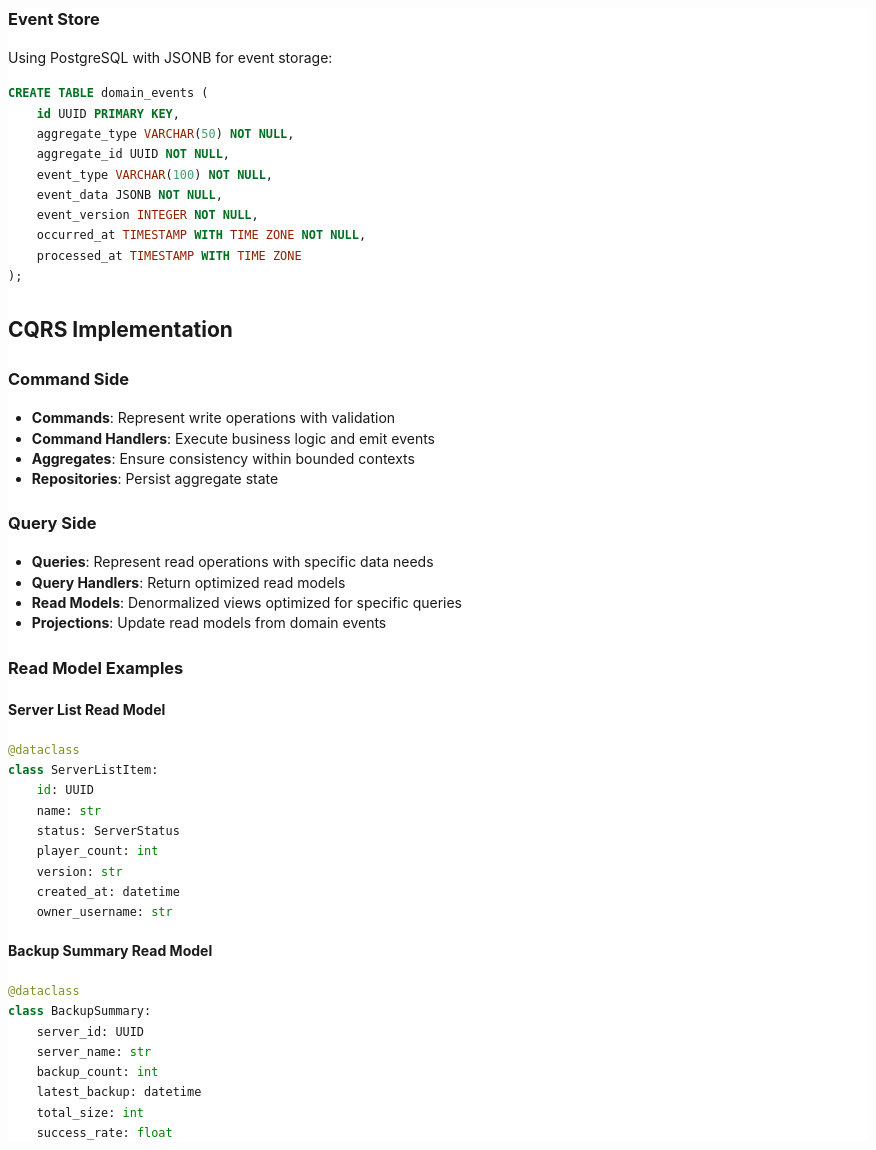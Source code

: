 ### Event Store

Using PostgreSQL with JSONB for event storage:
```sql
CREATE TABLE domain_events (
    id UUID PRIMARY KEY,
    aggregate_type VARCHAR(50) NOT NULL,
    aggregate_id UUID NOT NULL,
    event_type VARCHAR(100) NOT NULL,
    event_data JSONB NOT NULL,
    event_version INTEGER NOT NULL,
    occurred_at TIMESTAMP WITH TIME ZONE NOT NULL,
    processed_at TIMESTAMP WITH TIME ZONE
);
```

## CQRS Implementation

### Command Side
- **Commands**: Represent write operations with validation
- **Command Handlers**: Execute business logic and emit events
- **Aggregates**: Ensure consistency within bounded contexts
- **Repositories**: Persist aggregate state

### Query Side
- **Queries**: Represent read operations with specific data needs
- **Query Handlers**: Return optimized read models
- **Read Models**: Denormalized views optimized for specific queries
- **Projections**: Update read models from domain events

### Read Model Examples

#### Server List Read Model
```python
@dataclass
class ServerListItem:
    id: UUID
    name: str
    status: ServerStatus
    player_count: int
    version: str
    created_at: datetime
    owner_username: str
```

#### Backup Summary Read Model
```python
@dataclass
class BackupSummary:
    server_id: UUID
    server_name: str
    backup_count: int
    latest_backup: datetime
    total_size: int
    success_rate: float
```
